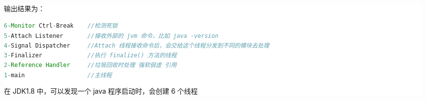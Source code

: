 输出结果为：

```java
6-Monitor Ctrl-Break	//检测死锁
5-Attach Listener		//接收外部的 jvm 命令，比如 java -version
4-Signal Dispatcher		//Attach 线程接收命令后，会交给这个线程分发到不同的模块去处理
3-Finalizer				//执行 finalize() 方法的线程
2-Reference Handler		//垃圾回收时处理 强软弱虚 引用
1-main					//主线程
```

在 JDK1.8 中，可以发现一个 java 程序启动时，会创建 6 个线程

